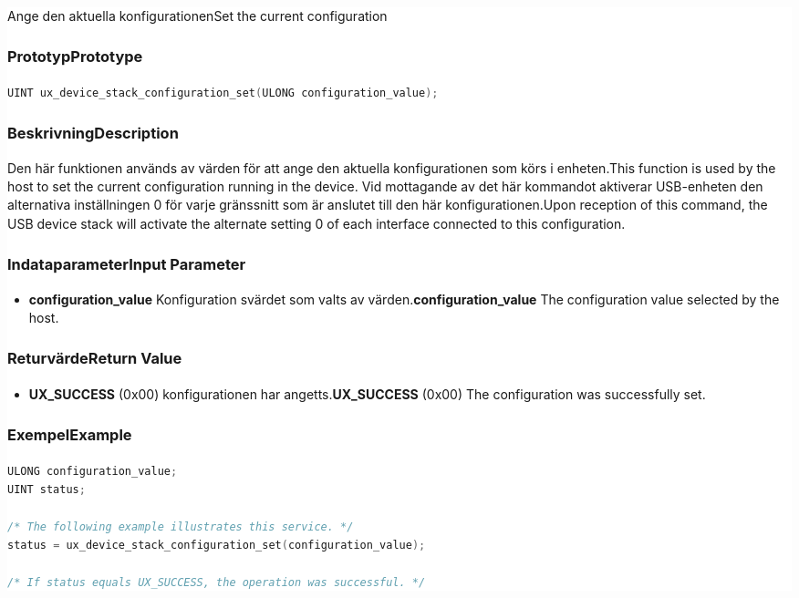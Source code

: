 <span data-ttu-id="adda0-179">Ange den aktuella konfigurationen</span><span class="sxs-lookup"><span data-stu-id="adda0-179">Set the current configuration</span></span>

### <a name="prototype"></a><span data-ttu-id="adda0-180">Prototyp</span><span class="sxs-lookup"><span data-stu-id="adda0-180">Prototype</span></span>

```c
UINT ux_device_stack_configuration_set(ULONG configuration_value);
```

### <a name="description"></a><span data-ttu-id="adda0-181">Beskrivning</span><span class="sxs-lookup"><span data-stu-id="adda0-181">Description</span></span>

<span data-ttu-id="adda0-182">Den här funktionen används av värden för att ange den aktuella konfigurationen som körs i enheten.</span><span class="sxs-lookup"><span data-stu-id="adda0-182">This function is used by the host to set the current configuration running in the device.</span></span> <span data-ttu-id="adda0-183">Vid mottagande av det här kommandot aktiverar USB-enheten den alternativa inställningen 0 för varje gränssnitt som är anslutet till den här konfigurationen.</span><span class="sxs-lookup"><span data-stu-id="adda0-183">Upon reception of this command, the USB device stack will activate the alternate setting 0 of each interface connected to this configuration.</span></span>

### <a name="input-parameter"></a><span data-ttu-id="adda0-184">Indataparameter</span><span class="sxs-lookup"><span data-stu-id="adda0-184">Input Parameter</span></span>

- <span data-ttu-id="adda0-185">**configuration_value** Konfiguration svärdet som valts av värden.</span><span class="sxs-lookup"><span data-stu-id="adda0-185">**configuration_value** The configuration value selected by the host.</span></span>

### <a name="return-value"></a><span data-ttu-id="adda0-186">Returvärde</span><span class="sxs-lookup"><span data-stu-id="adda0-186">Return Value</span></span>

- <span data-ttu-id="adda0-187">**UX_SUCCESS** (0x00) konfigurationen har angetts.</span><span class="sxs-lookup"><span data-stu-id="adda0-187">**UX_SUCCESS** (0x00) The configuration was successfully set.</span></span>

### <a name="example"></a><span data-ttu-id="adda0-188">Exempel</span><span class="sxs-lookup"><span data-stu-id="adda0-188">Example</span></span>

```c
ULONG configuration_value;
UINT status;

/* The following example illustrates this service. */
status = ux_device_stack_configuration_set(configuration_value);

/* If status equals UX_SUCCESS, the operation was successful. */
```
